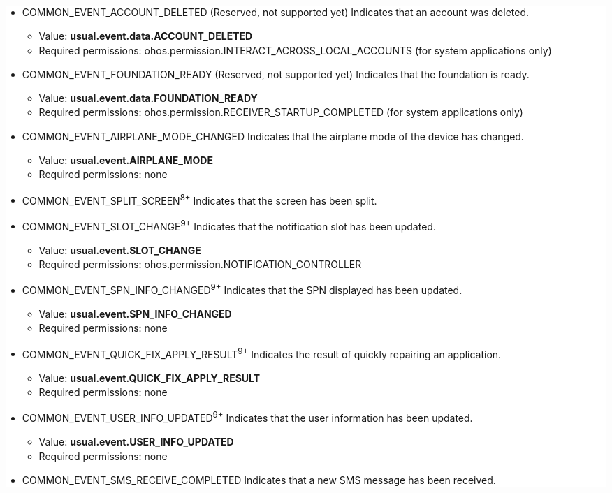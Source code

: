 
* COMMON_EVENT_ACCOUNT_DELETED
(Reserved, not supported yet) Indicates that an account was deleted.
  - Value: **usual.event.data.ACCOUNT_DELETED**
  - Required permissions: ohos.permission.INTERACT_ACROSS_LOCAL_ACCOUNTS (for system applications only)


* COMMON_EVENT_FOUNDATION_READY
(Reserved, not supported yet) Indicates that the foundation is ready.
  - Value: **usual.event.data.FOUNDATION_READY**
  - Required permissions: ohos.permission.RECEIVER_STARTUP_COMPLETED (for system applications only)


* COMMON_EVENT_AIRPLANE_MODE_CHANGED
Indicates that the airplane mode of the device has changed.
  - Value: **usual.event.AIRPLANE_MODE**
  - Required permissions: none


* COMMON_EVENT_SPLIT_SCREEN<sup>8+</sup>
Indicates that the screen has been split.


* COMMON_EVENT_SLOT_CHANGE<sup>9+</sup>
Indicates that the notification slot has been updated.
  - Value: **usual.event.SLOT_CHANGE**
  - Required permissions: ohos.permission.NOTIFICATION_CONTROLLER


* COMMON_EVENT_SPN_INFO_CHANGED<sup>9+</sup>
Indicates that the SPN displayed has been updated.
  - Value: **usual.event.SPN_INFO_CHANGED**
  - Required permissions: none


* COMMON_EVENT_QUICK_FIX_APPLY_RESULT<sup>9+</sup>
Indicates the result of quickly repairing an application.
  - Value: **usual.event.QUICK_FIX_APPLY_RESULT**
  - Required permissions: none

* COMMON_EVENT_USER_INFO_UPDATED<sup>9+</sup>
Indicates that the user information has been updated.
  - Value: **usual.event.USER_INFO_UPDATED**
  - Required permissions: none

* COMMON_EVENT_SMS_RECEIVE_COMPLETED
Indicates that a new SMS message has been received.

  